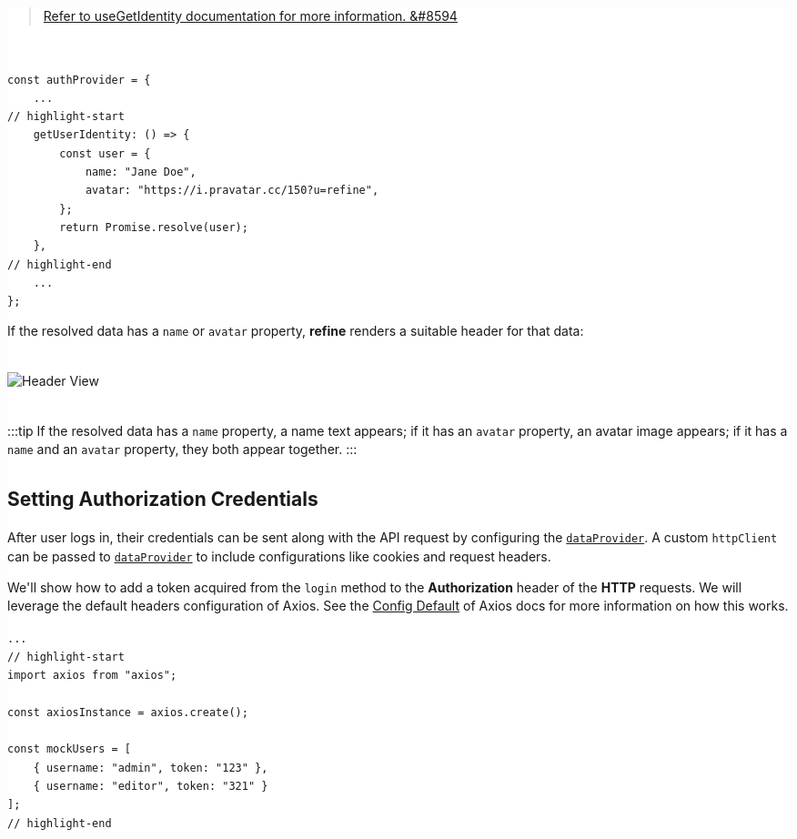 > [Refer to useGetIdentity documentation for more information. &#8594](/core/hooks/auth/useGetIdentity.md)

<br />

```tsx title="auth-provider.ts"
const authProvider = {
    ...
// highlight-start
    getUserIdentity: () => {
        const user = {
            name: "Jane Doe",
            avatar: "https://i.pravatar.cc/150?u=refine",
        };
        return Promise.resolve(user);
    },
// highlight-end
    ...
};
```

If the resolved data has a `name` or `avatar` property, **refine** renders a suitable header for that data:

<br />

<div class="img-container">
    <div class="window">
        <div class="control red"></div>
        <div class="control orange"></div>
        <div class="control green"></div>
    </div>
    <img src={header} alt="Header View" />
</div>

<br />

:::tip
If the resolved data has a `name` property, a name text appears; if it has an `avatar` property, an avatar image appears; if it has a `name` and an `avatar` property, they both appear together.
:::
<br />

## Setting Authorization Credentials

After user logs in, their credentials can be sent along with the API request by configuring the [`dataProvider`](/core/providers/data-provider.md). A custom `httpClient` can be passed to [`dataProvider`](/core/providers/data-provider.md) to include configurations like cookies and request headers.

We'll show how to add a token acquired from the `login` method to the **Authorization** header of the **HTTP** requests. We will leverage the default headers configuration of Axios. See the [Config Default](https://axios-http.com/docs/config_defaults) of Axios docs for more information on how this works.

```tsx title="App.tsx"
...
// highlight-start
import axios from "axios";

const axiosInstance = axios.create();

const mockUsers = [
    { username: "admin", token: "123" },
    { username: "editor", token: "321" }
];
// highlight-end

```